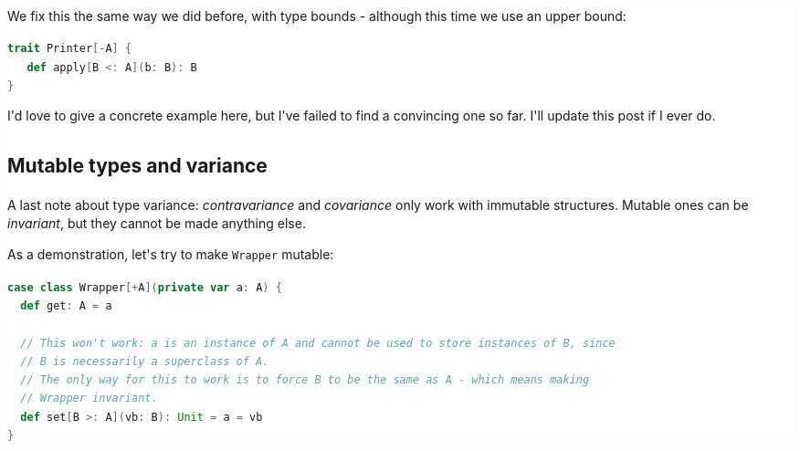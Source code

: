 We fix this the same way we did before, with type bounds - although this time we use an upper bound:

```scala
trait Printer[-A] {
   def apply[B <: A](b: B): B
}
```

I'd love to give a concrete example here, but I've failed to find a convincing one so far. I'll update this post if I
ever do.



## Mutable types and variance

A last note about type variance: _contravariance_ and _covariance_ only work with immutable structures. Mutable ones
can be _invariant_, but they cannot be made anything else.

As a demonstration, let's try to make `Wrapper` mutable:

```scala
case class Wrapper[+A](private var a: A) {
  def get: A = a

  // This won't work: a is an instance of A and cannot be used to store instances of B, since
  // B is necessarily a superclass of A.
  // The only way for this to work is to force B to be the same as A - which means making
  // Wrapper invariant.
  def set[B >: A](vb: B): Unit = a = vb
}
```
